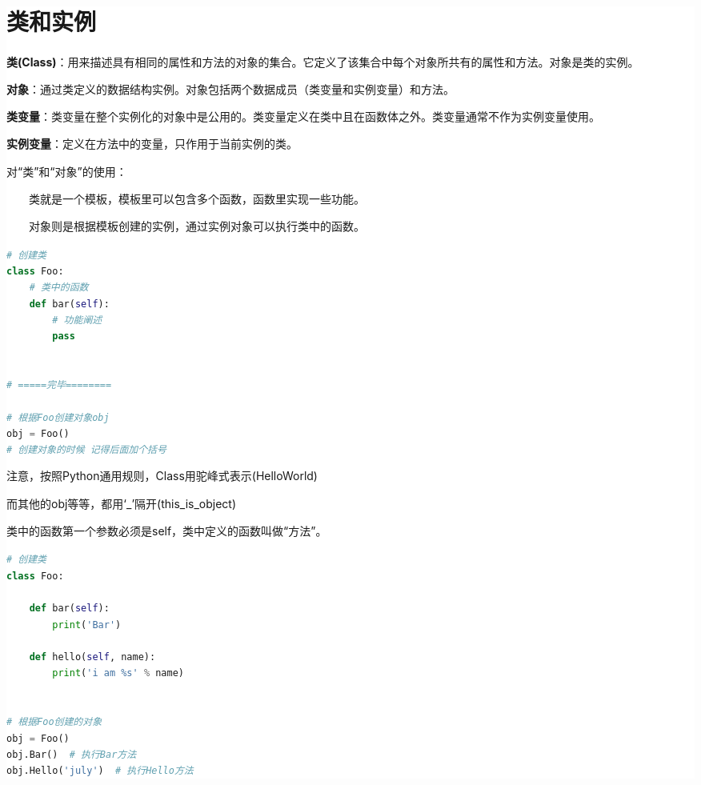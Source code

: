 
# 类和实例

**类(Class)**：用来描述具有相同的属性和方法的对象的集合。它定义了该集合中每个对象所共有的属性和方法。对象是类的实例。

**对象**：通过类定义的数据结构实例。对象包括两个数据成员（类变量和实例变量）和方法。

**类变量**：类变量在整个实例化的对象中是公用的。类变量定义在类中且在函数体之外。类变量通常不作为实例变量使用。

**实例变量**：定义在方法中的变量，只作用于当前实例的类。

对“类”和“对象”的使用：

　　类就是一个模板，模板里可以包含多个函数，函数里实现一些功能。

　　对象则是根据模板创建的实例，通过实例对象可以执行类中的函数。


```python
# 创建类
class Foo:
    # 类中的函数
    def bar(self):
        # 功能阐述
        pass


# =====完毕========

# 根据Foo创建对象obj
obj = Foo()
# 创建对象的时候 记得后面加个括号

```

注意，按照Python通用规则，Class用驼峰式表示(HelloWorld)

而其他的obj等等，都用‘_’隔开(this_is_object)

类中的函数第一个参数必须是self，类中定义的函数叫做“方法”。


```python
# 创建类
class Foo:

    def bar(self):
        print('Bar')

    def hello(self, name):
        print('i am %s' % name)


# 根据Foo创建的对象
obj = Foo()
obj.Bar()  # 执行Bar方法
obj.Hello('july')  # 执行Hello方法　
```
